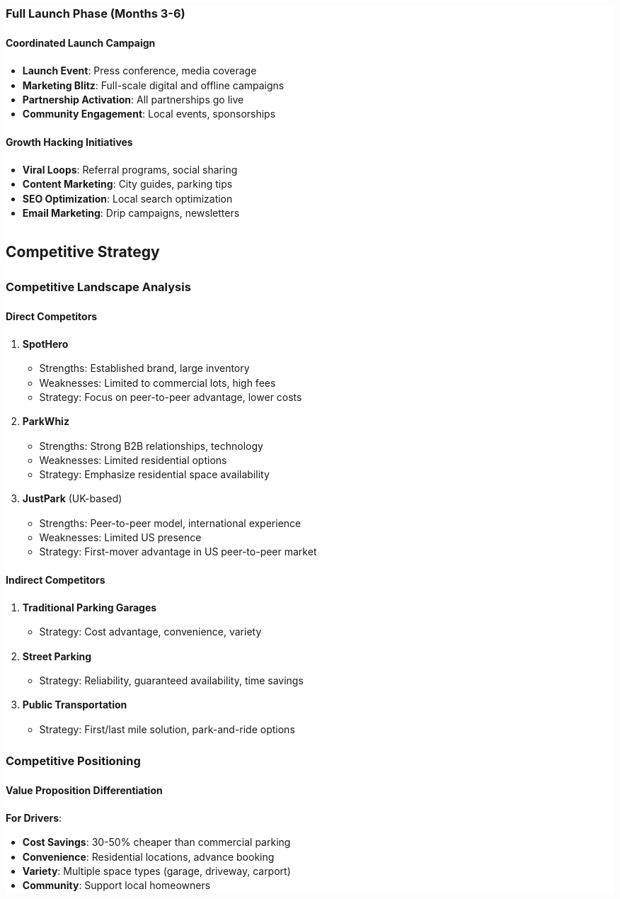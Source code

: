 ### Full Launch Phase (Months 3-6)

#### Coordinated Launch Campaign
- **Launch Event**: Press conference, media coverage
- **Marketing Blitz**: Full-scale digital and offline campaigns
- **Partnership Activation**: All partnerships go live
- **Community Engagement**: Local events, sponsorships

#### Growth Hacking Initiatives
- **Viral Loops**: Referral programs, social sharing
- **Content Marketing**: City guides, parking tips
- **SEO Optimization**: Local search optimization
- **Email Marketing**: Drip campaigns, newsletters

## Competitive Strategy

### Competitive Landscape Analysis

#### Direct Competitors
1. **SpotHero**
   - Strengths: Established brand, large inventory
   - Weaknesses: Limited to commercial lots, high fees
   - Strategy: Focus on peer-to-peer advantage, lower costs

2. **ParkWhiz**
   - Strengths: Strong B2B relationships, technology
   - Weaknesses: Limited residential options
   - Strategy: Emphasize residential space availability

3. **JustPark** (UK-based)
   - Strengths: Peer-to-peer model, international experience
   - Weaknesses: Limited US presence
   - Strategy: First-mover advantage in US peer-to-peer market

#### Indirect Competitors
1. **Traditional Parking Garages**
   - Strategy: Cost advantage, convenience, variety

2. **Street Parking**
   - Strategy: Reliability, guaranteed availability, time savings

3. **Public Transportation**
   - Strategy: First/last mile solution, park-and-ride options

### Competitive Positioning

#### Value Proposition Differentiation
**For Drivers**:
- **Cost Savings**: 30-50% cheaper than commercial parking
- **Convenience**: Residential locations, advance booking
- **Variety**: Multiple space types (garage, driveway, carport)
- **Community**: Support local homeowners
